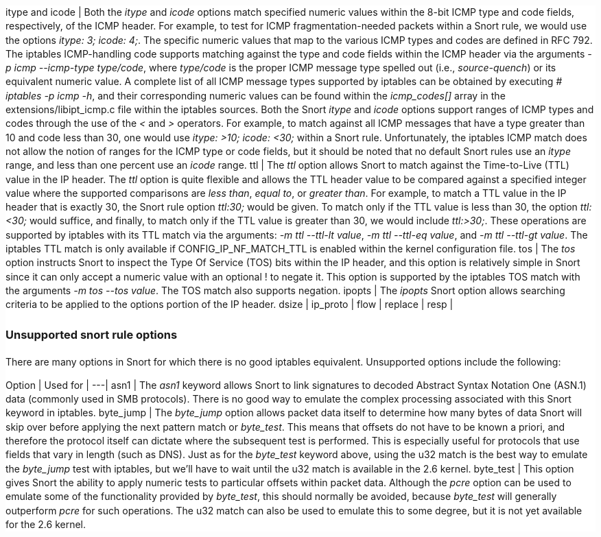 itype and icode | Both the *itype* and *icode* options match specified numeric values within the 8-bit ICMP type and code fields, respectively, of the ICMP header. For example, to test for ICMP fragmentation-needed packets within a Snort rule, we would use the options *itype: 3; icode: 4;*. The specific numeric values that map to the various ICMP types and codes are defined in RFC 792. The iptables ICMP-handling code supports matching against the type and code fields within the ICMP header via the arguments *-p icmp --icmp-type type/code*, where *type/code* is the proper ICMP message type spelled out (i.e., *source-quench*) or its equivalent numeric value. A complete list of all ICMP message types supported by iptables can be obtained by executing *# iptables -p icmp -h*, and their corresponding numeric values can be found within the *icmp_codes[]* array in the extensions/libipt_icmp.c file within the iptables sources. Both the Snort *itype* and *icode* options support ranges of ICMP types and codes through the use of the *<* and *>* operators. For example, to match against all ICMP messages that have a type greater than 10 and code less than 30, one would use *itype: >10; icode: <30;* within a Snort rule. Unfortunately, the iptables ICMP match does not allow the notion of ranges for the ICMP type or code fields, but it should be noted that no default Snort rules use an *itype* range, and less than one percent use an *icode* range.
ttl | The *ttl* option allows Snort to match against the Time-to-Live (TTL) value in the IP header. The *ttl* option is quite flexible and allows the TTL header value to be compared against a specified integer value where the supported comparisons are *less than*, *equal to*, or *greater than*. For example, to match a TTL value in the IP header that is exactly 30, the Snort rule option *ttl:30;* would be given. To match only if the TTL value is less than 30, the option *ttl:<30;* would suffice, and finally, to match only if the TTL value is greater than 30, we would include *ttl:>30;*. These operations are supported by iptables with its TTL match via the arguments: *-m ttl --ttl-lt value*, *-m ttl --ttl-eq value*, and *-m ttl --ttl-gt value*. The iptables TTL match is only available if CONFIG_IP_NF_MATCH_TTL is enabled within the kernel configuration file.
tos | The *tos* option instructs Snort to inspect the Type Of Service (TOS) bits within the IP header, and this option is relatively simple in Snort since it can only accept a numeric value with an optional ! to negate it. This option is supported by the iptables TOS match with the arguments *-m tos --tos value*. The TOS match also supports negation.
ipopts | The *ipopts* Snort option allows searching criteria to be applied to the options portion of the IP header.
dsize |
ip_proto |
flow |
replace |
resp |

### Unsupported snort rule options

There are many options in Snort for which there is no good iptables equivalent. Unsupported options include the following:

Option | Used for |
---|
asn1 | The *asn1* keyword allows Snort to link signatures to decoded Abstract Syntax Notation One (ASN.1) data (commonly used in SMB protocols). There is no good way to emulate the complex processing associated with this Snort keyword in iptables.
byte_jump | The *byte_jump* option allows packet data itself to determine how many bytes of data Snort will skip over before applying the next pattern match or *byte_test*. This means that offsets do not have to be known a priori, and therefore the protocol itself can dictate where the subsequent test is performed. This is especially useful for protocols that use fields that vary in length (such as DNS). Just as for the *byte_test* keyword above, using the u32 match is the best way to emulate the *byte_jump* test with iptables, but we’ll have to wait until the u32 match is available in the 2.6 kernel.
byte_test | This option gives Snort the ability to apply numeric tests to particular offsets within packet data. Although the *pcre* option can be used to emulate some of the functionality provided by *byte_test*, this should normally be avoided, because *byte_test* will generally outperform *pcre* for such operations. The u32 match can also be used to emulate this to some degree, but it is not yet available for the 2.6 kernel.